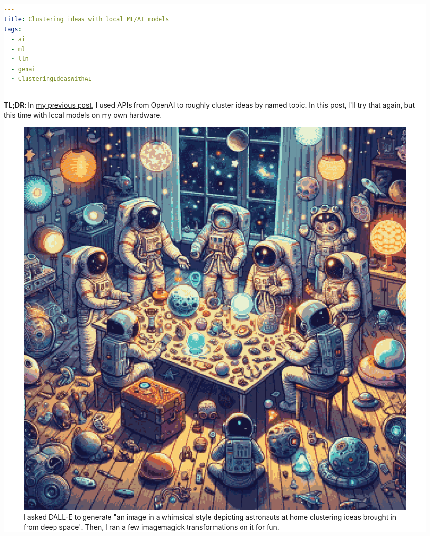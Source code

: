 ```yaml
---
title: Clustering ideas with local ML/AI models
tags:
  - ai
  - ml
  - llm
  - genai
  - ClusteringIdeasWithAI
---
```


**TL;DR**: In [my previous post][], I used APIs from OpenAI to roughly cluster ideas by named topic. In this post, I'll try that again, but this time with local models on my own hardware.



<figure class="fullwidth">
  <img src="./cover.png">
  <figcaption>I asked DALL-E to generate "an image in a whimsical style depicting astronauts at home clustering ideas brought in from deep space". Then, I ran a few imagemagick transformations on it for fun.</figcaption>

[llamafile]: https://github.com/Mozilla-Ocho/llamafile
[figjam]: https://www.figma.com/figjam/
[my previous post]: https://blog.lmorchard.com/2024/04/27/topic-clustering-gen-ai/
[vector embeddings]: https://cloud.google.com/blog/topics/developers-practitioners/meet-ais-multitool-vector-embeddings
[k-means clustering]: https://en.wikipedia.org/wiki/K-means_clustering
[large language model]: https://en.wikipedia.org/wiki/Large_language_model
[google colab]: https://colab.research.google.com/
[jupyter notebook]: https://jupyter.org/
[hash function]: https://en.wikipedia.org/wiki/Hash_function
[huggingface]: https://huggingface.co/
[tinyllama]: https://huggingface.co/TinyLlama/TinyLlama-1.1B-Chat-v1.0